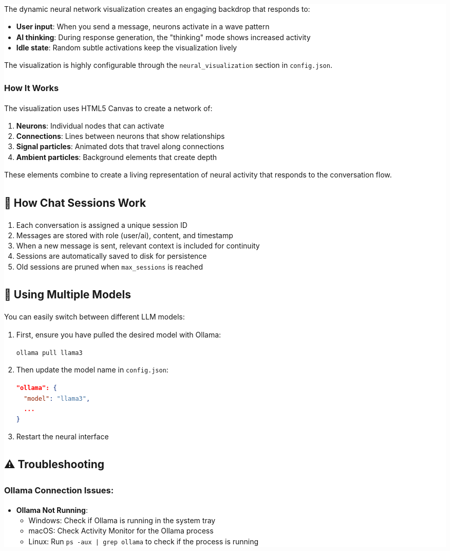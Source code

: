 The dynamic neural network visualization creates an engaging backdrop that responds to:

- **User input**: When you send a message, neurons activate in a wave pattern
- **AI thinking**: During response generation, the "thinking" mode shows increased activity
- **Idle state**: Random subtle activations keep the visualization lively

The visualization is highly configurable through the `neural_visualization` section in `config.json`.

### How It Works

The visualization uses HTML5 Canvas to create a network of:

1. **Neurons**: Individual nodes that can activate
2. **Connections**: Lines between neurons that show relationships
3. **Signal particles**: Animated dots that travel along connections
4. **Ambient particles**: Background elements that create depth

These elements combine to create a living representation of neural activity that responds to the conversation flow.

## 📝 How Chat Sessions Work

1. Each conversation is assigned a unique session ID
2. Messages are stored with role (user/ai), content, and timestamp
3. When a new message is sent, relevant context is included for continuity
4. Sessions are automatically saved to disk for persistence
5. Old sessions are pruned when `max_sessions` is reached

## 🔄 Using Multiple Models

You can easily switch between different LLM models:

1. First, ensure you have pulled the desired model with Ollama:
   ```bash
   ollama pull llama3
   ```

2. Then update the model name in `config.json`:
   ```json
   "ollama": {
     "model": "llama3",
     ...
   }
   ```

3. Restart the neural interface

## ⚠️ Troubleshooting

### Ollama Connection Issues:
- **Ollama Not Running**:
  - Windows: Check if Ollama is running in the system tray
  - macOS: Check Activity Monitor for the Ollama process
  - Linux: Run `ps -aux | grep ollama` to check if the process is running
  